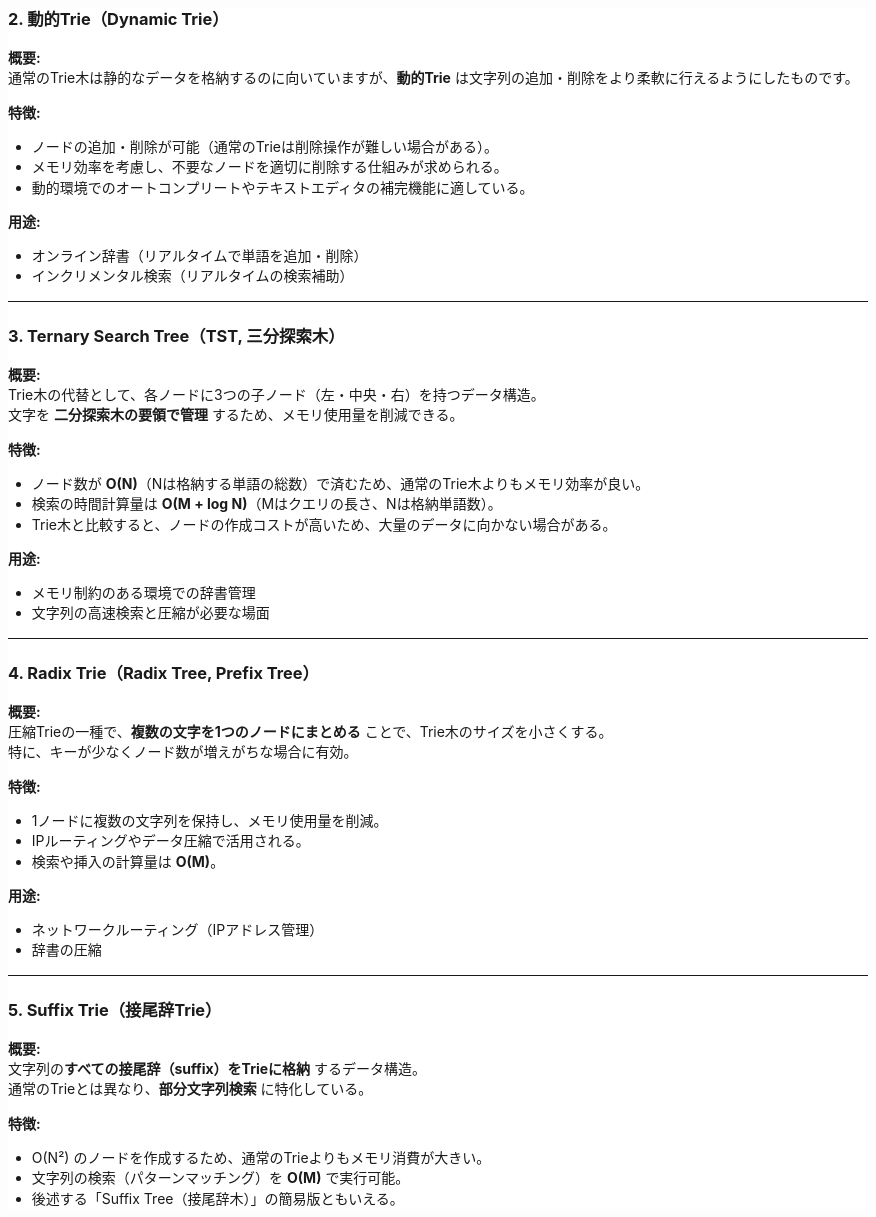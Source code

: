 ### 2. **動的Trie（Dynamic Trie）**
**概要:**  
通常のTrie木は静的なデータを格納するのに向いていますが、**動的Trie** は文字列の追加・削除をより柔軟に行えるようにしたものです。

**特徴:**
- ノードの追加・削除が可能（通常のTrieは削除操作が難しい場合がある）。
- メモリ効率を考慮し、不要なノードを適切に削除する仕組みが求められる。
- 動的環境でのオートコンプリートやテキストエディタの補完機能に適している。

**用途:**
- オンライン辞書（リアルタイムで単語を追加・削除）
- インクリメンタル検索（リアルタイムの検索補助）

---

### 3. **Ternary Search Tree（TST, 三分探索木）**
**概要:**  
Trie木の代替として、各ノードに3つの子ノード（左・中央・右）を持つデータ構造。  
文字を **二分探索木の要領で管理** するため、メモリ使用量を削減できる。

**特徴:**
- ノード数が **O(N)**（Nは格納する単語の総数）で済むため、通常のTrie木よりもメモリ効率が良い。
- 検索の時間計算量は **O(M + log N)**（Mはクエリの長さ、Nは格納単語数）。
- Trie木と比較すると、ノードの作成コストが高いため、大量のデータに向かない場合がある。

**用途:**
- メモリ制約のある環境での辞書管理
- 文字列の高速検索と圧縮が必要な場面

---

### 4. **Radix Trie（Radix Tree, Prefix Tree）**
**概要:**  
圧縮Trieの一種で、**複数の文字を1つのノードにまとめる** ことで、Trie木のサイズを小さくする。  
特に、キーが少なくノード数が増えがちな場合に有効。

**特徴:**
- 1ノードに複数の文字列を保持し、メモリ使用量を削減。
- IPルーティングやデータ圧縮で活用される。
- 検索や挿入の計算量は **O(M)**。

**用途:**
- ネットワークルーティング（IPアドレス管理）
- 辞書の圧縮

---

### 5. **Suffix Trie（接尾辞Trie）**
**概要:**  
文字列の**すべての接尾辞（suffix）をTrieに格納** するデータ構造。  
通常のTrieとは異なり、**部分文字列検索** に特化している。

**特徴:**
- O(N²) のノードを作成するため、通常のTrieよりもメモリ消費が大きい。
- 文字列の検索（パターンマッチング）を **O(M)** で実行可能。
- 後述する「Suffix Tree（接尾辞木）」の簡易版ともいえる。
